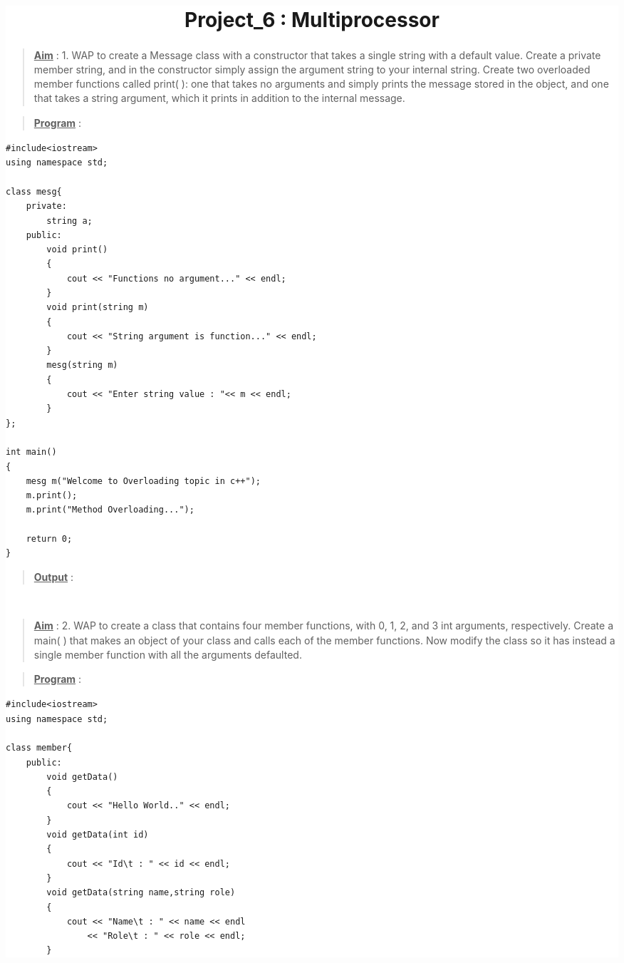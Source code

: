 <center><h1>Project_6 : Multiprocessor</h1></center>

><u>**Aim**</u> : 1. WAP to create a Message class with a constructor that takes a single string with a default value. Create a private member string, and in the constructor simply assign the argument string to your internal string. Create two overloaded member functions called print( ): one that takes no arguments and simply prints the message stored in the object, and one that takes a string argument, which it prints in addition to the internal message.

><u>**Program**</u> : 

    #include<iostream>
    using namespace std;

    class mesg{
        private:
            string a;
        public:
            void print()
            {
                cout << "Functions no argument..." << endl;
            }
            void print(string m)
            {
                cout << "String argument is function..." << endl;
            }
            mesg(string m)
            {
                cout << "Enter string value : "<< m << endl;
            }
    };

    int main()
    {
        mesg m("Welcome to Overloading topic in c++");
        m.print();
        m.print("Method Overloading...");
        
        return 0;
    }

><u>**Output**</u> :

<br>

><u>**Aim**</u> : 2. WAP to create a class that contains four member functions, with 0, 1, 2, and 3 int arguments, respectively. Create a main( ) that makes an object of your class and calls each of the member functions. Now modify the class so it has instead a single member function with all the arguments defaulted.

><u>**Program**</u> : 

    #include<iostream>
    using namespace std;

    class member{
        public:
            void getData()
            {
                cout << "Hello World.." << endl;
            }
            void getData(int id)
            {
                cout << "Id\t : " << id << endl;
            }
            void getData(string name,string role)
            {
                cout << "Name\t : " << name << endl
                    << "Role\t : " << role << endl;
            }